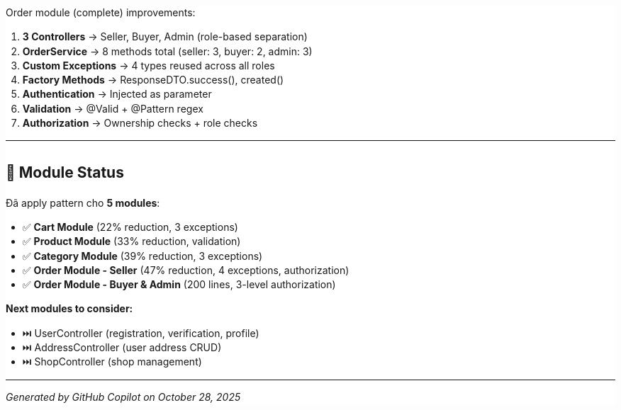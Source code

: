 Order module (complete) improvements:

1. **3 Controllers** → Seller, Buyer, Admin (role-based separation)
2. **OrderService** → 8 methods total (seller: 3, buyer: 2, admin: 3)
3. **Custom Exceptions** → 4 types reused across all roles
4. **Factory Methods** → ResponseDTO.success(), created()
5. **Authentication** → Injected as parameter
6. **Validation** → @Valid + @Pattern regex
7. **Authorization** → Ownership checks + role checks

---

## 🎯 **Module Status**

Đã apply pattern cho **5 modules**:

- ✅ **Cart Module** (22% reduction, 3 exceptions)
- ✅ **Product Module** (33% reduction, validation)
- ✅ **Category Module** (39% reduction, 3 exceptions)
- ✅ **Order Module - Seller** (47% reduction, 4 exceptions, authorization)
- ✅ **Order Module - Buyer & Admin** (200 lines, 3-level authorization)

**Next modules to consider:**

- ⏭️ UserController (registration, verification, profile)
- ⏭️ AddressController (user address CRUD)
- ⏭️ ShopController (shop management)

---

_Generated by GitHub Copilot on October 28, 2025_
